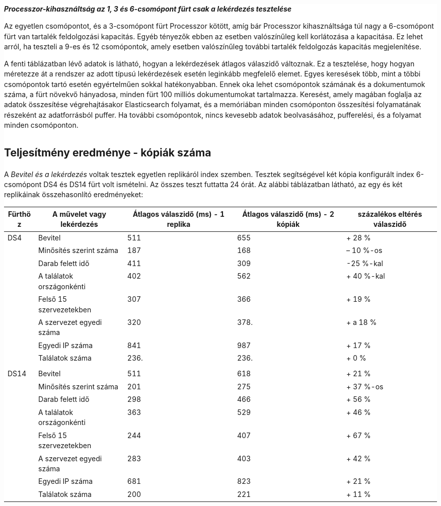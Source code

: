 ***Processzor-kihasználtság az 1, 3 és 6-csomópont fürt csak a lekérdezés tesztelése***

Az egyetlen csomópontot, és a 3-csomópont fürt Processzor kötött, amíg bár Processzor kihasználtsága túl nagy a 6-csomópont fürt van tartalék feldolgozási kapacitás. Egyéb tényezők ebben az esetben valószínűleg kell korlátozása a kapacitása. Ez lehet arról, ha teszteli a 9-es és 12 csomópontok, amely esetben valószínűleg további tartalék feldolgozás kapacitás megjelenítése.

A fenti táblázatban lévő adatok is látható, hogyan a lekérdezések átlagos válaszidő változnak. Ez a tesztelése, hogy hogyan méretezze át a rendszer az adott típusú lekérdezések esetén leginkább megfelelő elemet. Egyes keresések több, mint a többi csomópontok tartó esetén egyértelműen sokkal hatékonyabban. Ennek oka lehet csomópontok számának és a dokumentumok száma, a fürt növekvő hányadosa, minden fürt 100 milliós dokumentumokat tartalmazza. Keresést, amely magában foglalja az adatok összesítése végrehajtásakor Elasticsearch folyamat, és a memóriában minden csomóponton összesítési folyamatának részeként az adatforrásból puffer. Ha további csomópontok, nincs kevesebb adatok beolvasásához, pufferelési, és a folyamat minden csomóponton.

## <a name="performance-results---number-of-replicas"></a>Teljesítmény eredménye - kópiák száma

A *Bevitel és a lekérdezés* voltak tesztek egyetlen replikáról index szemben. Tesztek segítségével két kópia konfigurált index 6-csomópont DS4 és DS14 fürt volt ismételni. Az összes teszt futtatta 24 órát. Az alábbi táblázatban látható, az egy és két replikáinak összehasonlító eredményeket:

| Fürthöz | A művelet vagy lekérdezés            | Átlagos válaszidő (ms) - 1 replika | Átlagos válaszidő (ms) - 2 kópiák | százalékos eltérés válaszidő |
|---------|----------------------------|----------------------------------------|-----------------------------------------|-------------------------------|
| DS4     | Bevitel                  | 511                                    | 655                                     | + 28 %                          |
|         | Minősítés szerint száma            | 187                                    | 168                                     | – 10 %-os                          |
|         | Darab felett idő            | 411                                    | 309                                     | -25 %-kal                          |
|         | A találatok országonkénti            | 402                                    | 562                                     | + 40 %-kal                          |
|         | Felső 15 szervezetekben       | 307                                    | 366                                     | + 19 %                          |
|         | A szervezet egyedi száma | 320                                    | 378.                                     | + a 18 %                          |
|         | Egyedi IP száma            | 841                                    | 987                                     | + 17 %                          |
|         | Találatok száma           | 236.                                    | 236.                                     | + 0 %                           |
||||||
| DS14    | Bevitel                  | 511                                    | 618                                     | + 21 %                          |
|         | Minősítés szerint száma            | 201                                    | 275                                     | + 37 %-os                          |
|         | Darab felett idő            | 298                                    | 466                                     | + 56 %                          |
|         | A találatok országonkénti            | 363                                    | 529                                     | + 46 %                          |
|         | Felső 15 szervezetekben       | 244                                    | 407                                     | + 67 %                          |
|         | A szervezet egyedi száma | 283                                    | 403                                     | + 42 %                          |
|         | Egyedi IP száma            | 681                                    | 823                                     | + 21 %                          |
|         | Találatok száma           | 200                                    | 221                                     | + 11 %                          |
